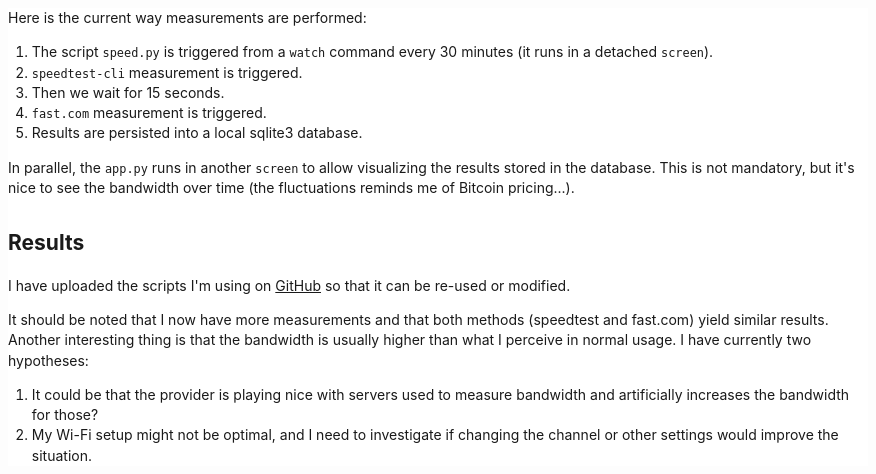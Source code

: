 Here is the current way measurements are performed:

1. The script `speed.py` is triggered from a `watch` command every 30 minutes (it
  runs in a detached `screen`).
2. `speedtest-cli` measurement is triggered.
3. Then we wait for 15 seconds.
4. `fast.com` measurement is triggered.
5. Results are persisted into a local sqlite3 database.

In parallel, the `app.py` runs in another `screen` to allow visualizing
the results stored in the database. This is not mandatory, but it's nice
to see the bandwidth over time (the fluctuations reminds me of Bitcoin
pricing...).

## Results

I have uploaded the scripts I'm using on [GitHub](https://github.com/remusao/bandwidth-monitor)
so that it can be re-used or modified.

It should be noted that I now have more measurements and that both
methods (speedtest and fast.com) yield similar results. Another
interesting thing is that the bandwidth is usually higher than what I
perceive in normal usage. I have currently two hypotheses:

1. It could be that the provider is playing nice with servers used to measure
   bandwidth and artificially increases the bandwidth for those?
2. My Wi-Fi setup might not be optimal, and I need to investigate if changing
   the channel or other settings would improve the situation.

